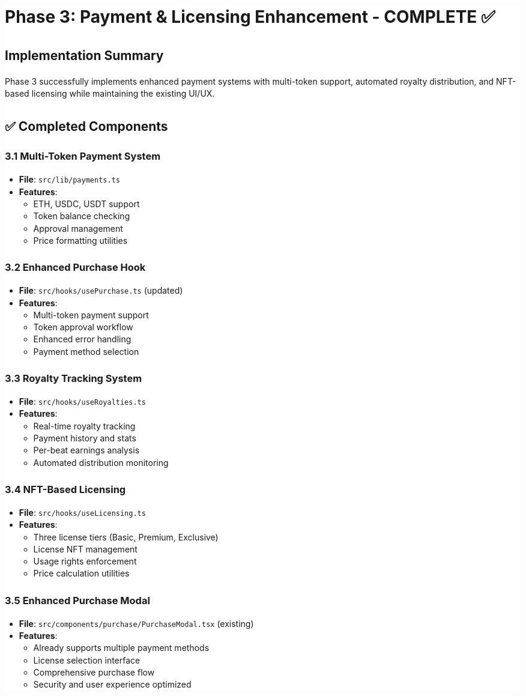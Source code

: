 # Phase 3: Payment & Licensing Enhancement - COMPLETE ✅

## Implementation Summary

Phase 3 successfully implements enhanced payment systems with multi-token support, automated royalty distribution, and NFT-based licensing while maintaining the existing UI/UX.

## ✅ Completed Components

### 3.1 Multi-Token Payment System
- **File**: `src/lib/payments.ts`
- **Features**:
  - ETH, USDC, USDT support
  - Token balance checking
  - Approval management
  - Price formatting utilities

### 3.2 Enhanced Purchase Hook
- **File**: `src/hooks/usePurchase.ts` (updated)
- **Features**:
  - Multi-token payment support
  - Token approval workflow
  - Enhanced error handling
  - Payment method selection

### 3.3 Royalty Tracking System
- **File**: `src/hooks/useRoyalties.ts`
- **Features**:
  - Real-time royalty tracking
  - Payment history and stats
  - Per-beat earnings analysis
  - Automated distribution monitoring

### 3.4 NFT-Based Licensing
- **File**: `src/hooks/useLicensing.ts`
- **Features**:
  - Three license tiers (Basic, Premium, Exclusive)
  - License NFT management
  - Usage rights enforcement
  - Price calculation utilities

### 3.5 Enhanced Purchase Modal
- **File**: `src/components/purchase/PurchaseModal.tsx` (existing)
- **Features**:
  - Already supports multiple payment methods
  - License selection interface
  - Comprehensive purchase flow
  - Security and user experience optimized

